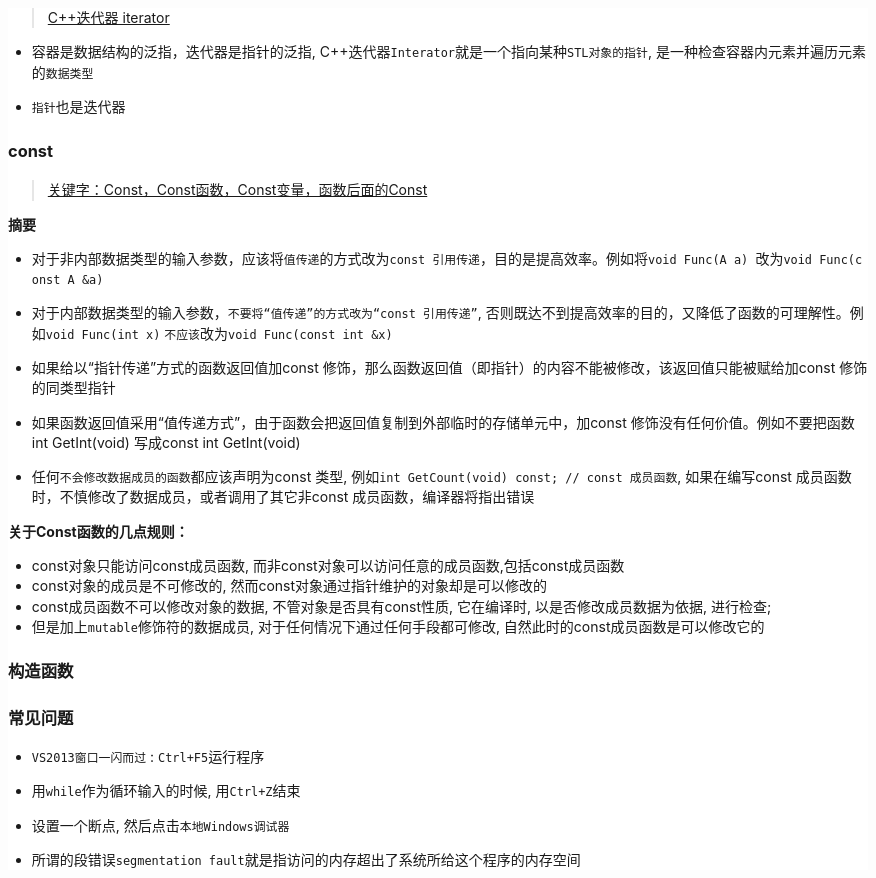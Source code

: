> [C++迭代器 iterator](http://www.cnblogs.com/yc_sunniwell/archive/2010/06/25/1764934.html)

- 容器是数据结构的泛指，迭代器是指针的泛指, C++迭代器`Interator`就是一个指向某种`STL对象的指针`, 是一种检查容器内元素并遍历元素的`数据类型`

- `指针`也是迭代器


### **const**

> [关键字：Const，Const函数，Const变量，函数后面的Const](http://www.cnblogs.com/Fancyboy2004/archive/2008/12/23/1360810.html)

**摘要**

- 对于非内部数据类型的输入参数，应该将`值传递`的方式改为`const 引用传递`，目的是提高效率。例如将`void Func(A a) `改为`void Func(const A &a)`

- 对于内部数据类型的输入参数，`不要将“值传递”的方式改为“const 引用传递”`, 否则既达不到提高效率的目的，又降低了函数的可理解性。例如`void Func(int x)` `不应该`改为`void Func(const int &x)`

- 如果给以“指针传递”方式的函数返回值加const 修饰，那么函数返回值（即指针）的内容不能被修改，该返回值只能被赋给加const 修饰的同类型指针

- 如果函数返回值采用“值传递方式”，由于函数会把返回值复制到外部临时的存储单元中，加const 修饰没有任何价值。例如不要把函数int GetInt(void) 写成const int GetInt(void)

- 任何`不会修改数据成员的函数`都应该声明为const 类型, 例如`int GetCount(void) const; // const 成员函数`, 如果在编写const 成员函数时，不慎修改了数据成员，或者调用了其它非const 成员函数，编译器将指出错误

**关于Const函数的几点规则：**

- const对象只能访问const成员函数, 而非const对象可以访问任意的成员函数,包括const成员函数
- const对象的成员是不可修改的, 然而const对象通过指针维护的对象却是可以修改的
- const成员函数不可以修改对象的数据, 不管对象是否具有const性质, 它在编译时, 以是否修改成员数据为依据, 进行检查;
- 但是加上`mutable`修饰符的数据成员, 对于任何情况下通过任何手段都可修改, 自然此时的const成员函数是可以修改它的

### **构造函数**

```

```

### **常见问题**

- `VS2013窗口一闪而过` : `Ctrl+F5`运行程序

- 用`while`作为循环输入的时候, 用`Ctrl+Z`结束

- 设置一个断点, 然后点击`本地Windows调试器`

- 所谓的段错误`segmentation fault`就是指访问的内存超出了系统所给这个程序的内存空间
